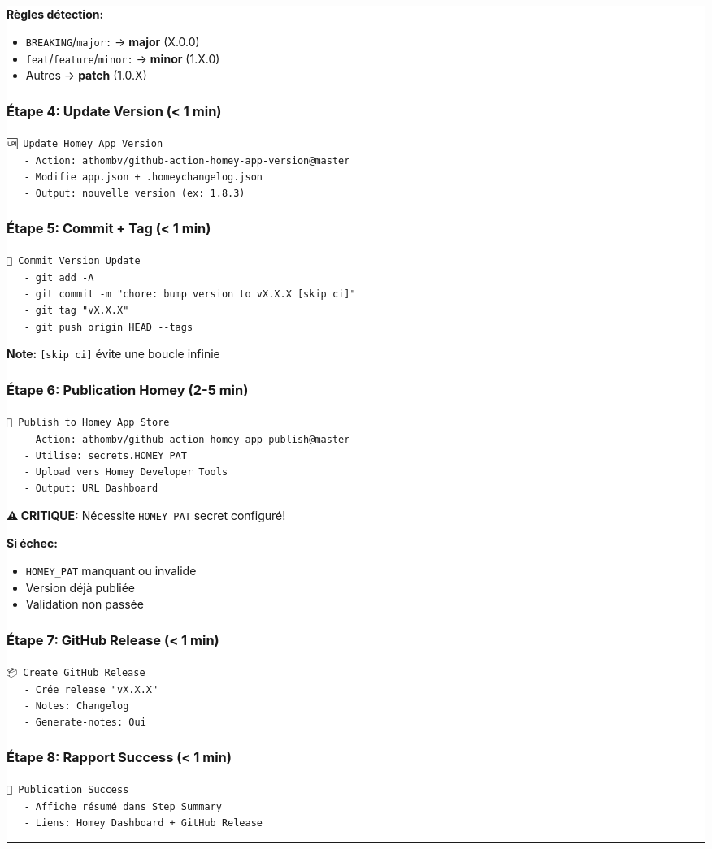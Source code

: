 **Règles détection:**
- `BREAKING`/`major:` → **major** (X.0.0)
- `feat`/`feature`/`minor:` → **minor** (1.X.0)  
- Autres → **patch** (1.0.X)

### Étape 4: Update Version (< 1 min)
```
🆙 Update Homey App Version
   - Action: athombv/github-action-homey-app-version@master
   - Modifie app.json + .homeychangelog.json
   - Output: nouvelle version (ex: 1.8.3)
```

### Étape 5: Commit + Tag (< 1 min)
```
💾 Commit Version Update
   - git add -A
   - git commit -m "chore: bump version to vX.X.X [skip ci]"
   - git tag "vX.X.X"
   - git push origin HEAD --tags
```

**Note:** `[skip ci]` évite une boucle infinie

### Étape 6: Publication Homey (2-5 min)
```
🚀 Publish to Homey App Store
   - Action: athombv/github-action-homey-app-publish@master
   - Utilise: secrets.HOMEY_PAT
   - Upload vers Homey Developer Tools
   - Output: URL Dashboard
```

**⚠️ CRITIQUE:** Nécessite `HOMEY_PAT` secret configuré!

**Si échec:**
- `HOMEY_PAT` manquant ou invalide
- Version déjà publiée
- Validation non passée

### Étape 7: GitHub Release (< 1 min)
```
📦 Create GitHub Release
   - Crée release "vX.X.X"
   - Notes: Changelog
   - Generate-notes: Oui
```

### Étape 8: Rapport Success (< 1 min)
```
🎉 Publication Success
   - Affiche résumé dans Step Summary
   - Liens: Homey Dashboard + GitHub Release
```

---